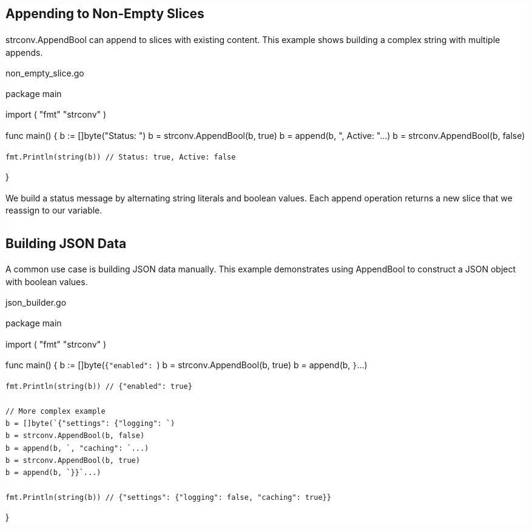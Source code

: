 ## Appending to Non-Empty Slices

strconv.AppendBool can append to slices with existing content. This
example shows building a complex string with multiple appends.

non_empty_slice.go
  

package main

import (
    "fmt"
    "strconv"
)

func main() {
    b := []byte("Status: ")
    b = strconv.AppendBool(b, true)
    b = append(b, ", Active: "...)
    b = strconv.AppendBool(b, false)
    
    fmt.Println(string(b)) // Status: true, Active: false
}

We build a status message by alternating string literals and boolean values. Each
append operation returns a new slice that we reassign to our variable.

## Building JSON Data

A common use case is building JSON data manually. This example demonstrates using
AppendBool to construct a JSON object with boolean values.

json_builder.go
  

package main

import (
    "fmt"
    "strconv"
)

func main() {
    b := []byte(`{"enabled": `)
    b = strconv.AppendBool(b, true)
    b = append(b, `}`...)
    
    fmt.Println(string(b)) // {"enabled": true}
    
    // More complex example
    b = []byte(`{"settings": {"logging": `)
    b = strconv.AppendBool(b, false)
    b = append(b, `, "caching": `...)
    b = strconv.AppendBool(b, true)
    b = append(b, `}}`...)
    
    fmt.Println(string(b)) // {"settings": {"logging": false, "caching": true}}
}

